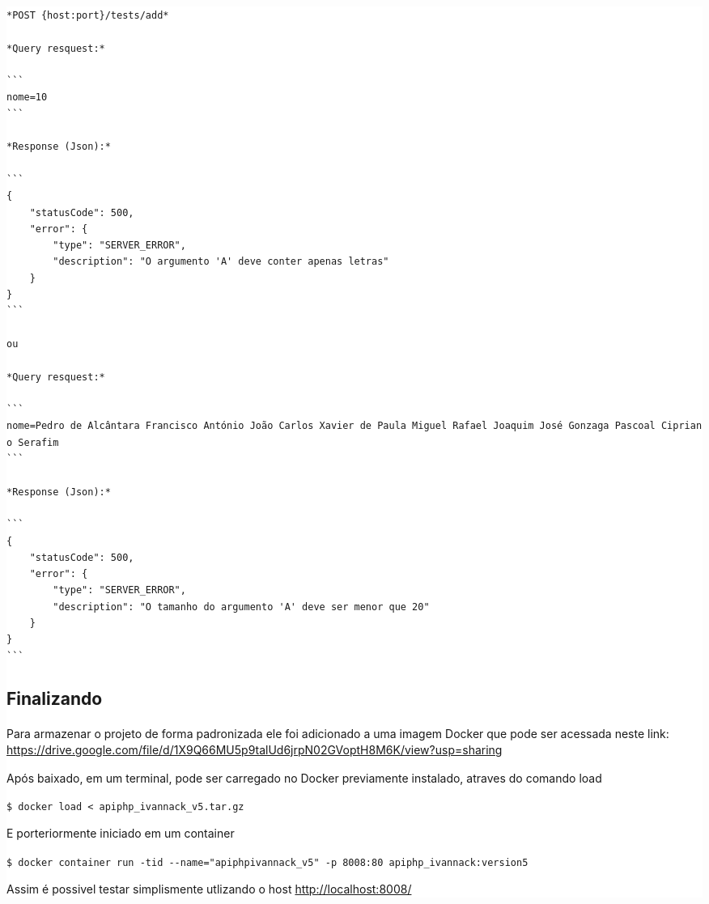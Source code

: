     *POST {host:port}/tests/add*

    *Query resquest:*

    ```
    nome=10
    ```

    *Response (Json):*

    ``` 
    {
        "statusCode": 500,
        "error": {
            "type": "SERVER_ERROR",
            "description": "O argumento 'A' deve conter apenas letras"
        }
    }
    ```
    
    ou
    
    *Query resquest:*

    ```
    nome=Pedro de Alcântara Francisco António João Carlos Xavier de Paula Miguel Rafael Joaquim José Gonzaga Pascoal Cipriano Serafim
    ```

    *Response (Json):*

    ``` 
    {
        "statusCode": 500,
        "error": {
            "type": "SERVER_ERROR",
            "description": "O tamanho do argumento 'A' deve ser menor que 20"
        }
    }
    ```


## Finalizando

<a name="final"></a>

Para armazenar o projeto de forma padronizada ele foi adicionado a uma imagem Docker que pode ser acessada neste link:
<a href="https://drive.google.com/file/d/1X9Q66MU5p9talUd6jrpN02GVoptH8M6K/view?usp=sharing">https://drive.google.com/file/d/1X9Q66MU5p9talUd6jrpN02GVoptH8M6K/view?usp=sharing</a>

Após baixado, em um terminal, pode ser carregado no Docker previamente instalado, atraves do comando load

 ```$ docker load < apiphp_ivannack_v5.tar.gz```

 E porteriormente iniciado em um container

 ```$ docker container run -tid --name="apiphpivannack_v5" -p 8008:80 apiphp_ivannack:version5``` 

Assim é possivel testar simplismente utlizando o host <a href="http://localhost:8008/">http://localhost:8008/</a>
